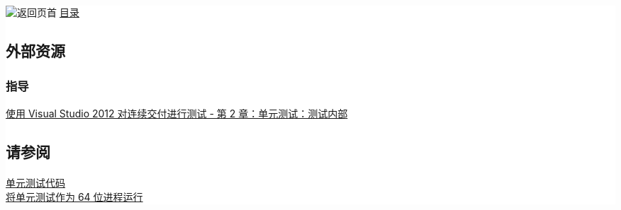  ![返回页首](../debugger/media/pcs-backtotop.png "PCS_BackToTop") [目录](#BKMK_Contents)  
  
##  <a name="BKMK_External_resources"></a> 外部资源  
  
###  <a name="BKMK_Guidance"></a> 指导  
 [使用 Visual Studio 2012 对连续交付进行测试 - 第 2 章：单元测试：测试内部](http://go.microsoft.com/fwlink/?LinkID=255188)  
  
## <a name="see-also"></a>请参阅  
 [单元测试代码](../test/unit-test-your-code.md)   
 [将单元测试作为 64 位进程运行](../test/run-a-unit-test-as-a-64-bit-process.md)



